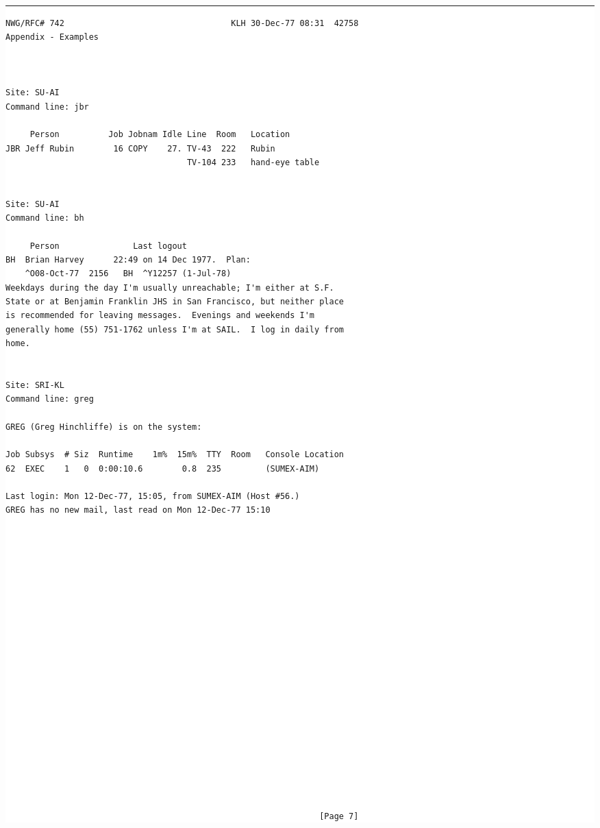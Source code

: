 ------------------------------------------------------------------------

``` newpage
NWG/RFC# 742                                  KLH 30-Dec-77 08:31  42758
Appendix - Examples



Site: SU-AI
Command line: jbr

     Person          Job Jobnam Idle Line  Room   Location
JBR Jeff Rubin        16 COPY    27. TV-43  222   Rubin
                                     TV-104 233   hand-eye table


Site: SU-AI
Command line: bh

     Person               Last logout
BH  Brian Harvey      22:49 on 14 Dec 1977.  Plan:
    ^O08-Oct-77  2156   BH  ^Y12257 (1-Jul-78)
Weekdays during the day I'm usually unreachable; I'm either at S.F.
State or at Benjamin Franklin JHS in San Francisco, but neither place
is recommended for leaving messages.  Evenings and weekends I'm
generally home (55) 751-1762 unless I'm at SAIL.  I log in daily from
home.


Site: SRI-KL
Command line: greg

GREG (Greg Hinchliffe) is on the system:

Job Subsys  # Siz  Runtime    1m%  15m%  TTY  Room   Console Location
62  EXEC    1   0  0:00:10.6        0.8  235         (SUMEX-AIM)

Last login: Mon 12-Dec-77, 15:05, from SUMEX-AIM (Host #56.)
GREG has no new mail, last read on Mon 12-Dec-77 15:10





















                                                                [Page 7]
```
